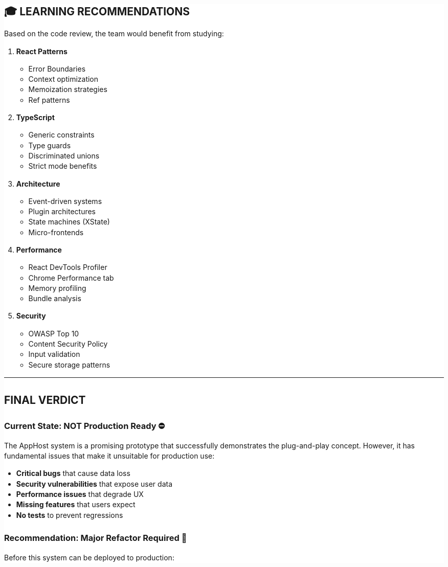 
## 🎓 LEARNING RECOMMENDATIONS

Based on the code review, the team would benefit from studying:

1. **React Patterns**
   - Error Boundaries
   - Context optimization
   - Memoization strategies
   - Ref patterns

2. **TypeScript**
   - Generic constraints
   - Type guards
   - Discriminated unions
   - Strict mode benefits

3. **Architecture**
   - Event-driven systems
   - Plugin architectures
   - State machines (XState)
   - Micro-frontends

4. **Performance**
   - React DevTools Profiler
   - Chrome Performance tab
   - Memory profiling
   - Bundle analysis

5. **Security**
   - OWASP Top 10
   - Content Security Policy
   - Input validation
   - Secure storage patterns

---

## FINAL VERDICT

### Current State: NOT Production Ready ⛔

The AppHost system is a promising prototype that successfully demonstrates the plug-and-play concept. However, it has fundamental issues that make it unsuitable for production use:

- **Critical bugs** that cause data loss
- **Security vulnerabilities** that expose user data
- **Performance issues** that degrade UX
- **Missing features** that users expect
- **No tests** to prevent regressions

### Recommendation: Major Refactor Required 🔄

Before this system can be deployed to production:
